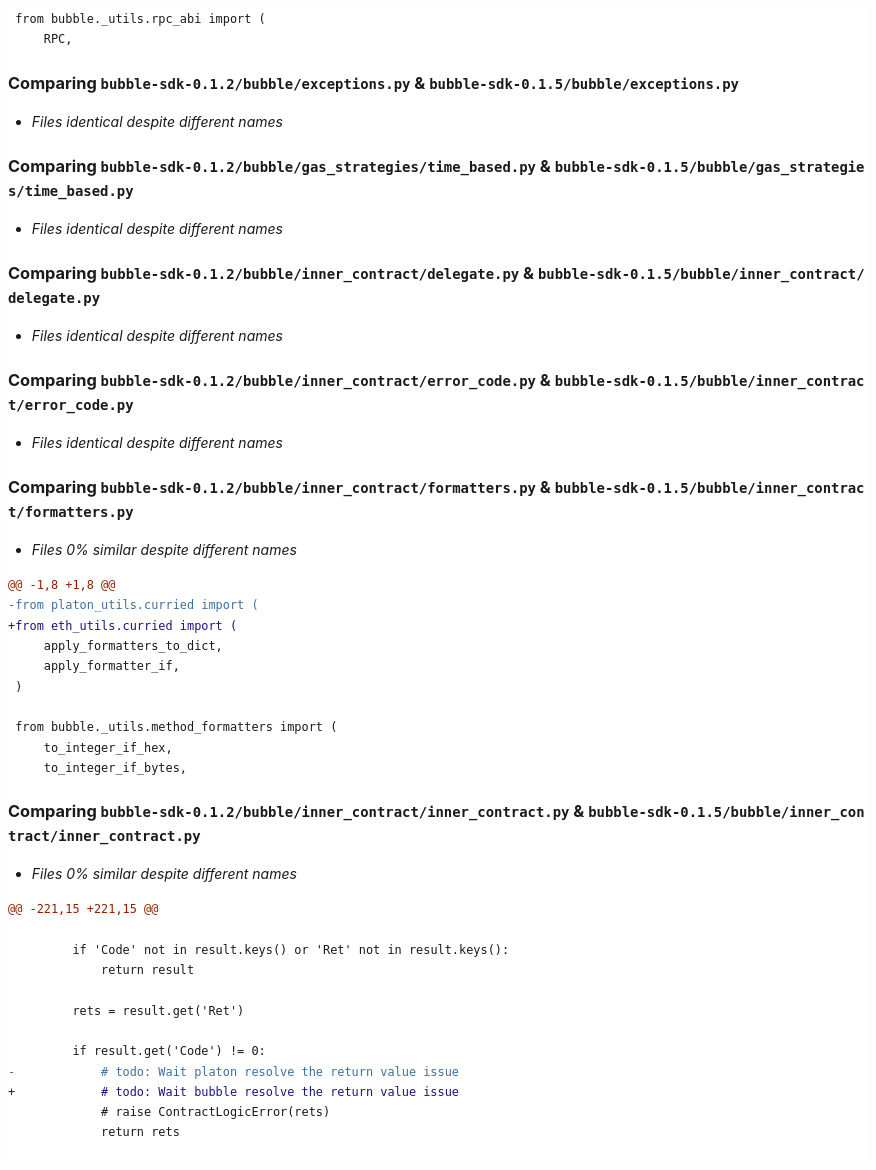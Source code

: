 ```diff
 from bubble._utils.rpc_abi import (
     RPC,
```

### Comparing `bubble-sdk-0.1.2/bubble/exceptions.py` & `bubble-sdk-0.1.5/bubble/exceptions.py`

 * *Files identical despite different names*

### Comparing `bubble-sdk-0.1.2/bubble/gas_strategies/time_based.py` & `bubble-sdk-0.1.5/bubble/gas_strategies/time_based.py`

 * *Files identical despite different names*

### Comparing `bubble-sdk-0.1.2/bubble/inner_contract/delegate.py` & `bubble-sdk-0.1.5/bubble/inner_contract/delegate.py`

 * *Files identical despite different names*

### Comparing `bubble-sdk-0.1.2/bubble/inner_contract/error_code.py` & `bubble-sdk-0.1.5/bubble/inner_contract/error_code.py`

 * *Files identical despite different names*

### Comparing `bubble-sdk-0.1.2/bubble/inner_contract/formatters.py` & `bubble-sdk-0.1.5/bubble/inner_contract/formatters.py`

 * *Files 0% similar despite different names*

```diff
@@ -1,8 +1,8 @@
-from platon_utils.curried import (
+from eth_utils.curried import (
     apply_formatters_to_dict,
     apply_formatter_if,
 )
 
 from bubble._utils.method_formatters import (
     to_integer_if_hex,
     to_integer_if_bytes,
```

### Comparing `bubble-sdk-0.1.2/bubble/inner_contract/inner_contract.py` & `bubble-sdk-0.1.5/bubble/inner_contract/inner_contract.py`

 * *Files 0% similar despite different names*

```diff
@@ -221,15 +221,15 @@
 
         if 'Code' not in result.keys() or 'Ret' not in result.keys():
             return result
 
         rets = result.get('Ret')
 
         if result.get('Code') != 0:
-            # todo: Wait platon resolve the return value issue
+            # todo: Wait bubble resolve the return value issue
             # raise ContractLogicError(rets)
             return rets
 
```